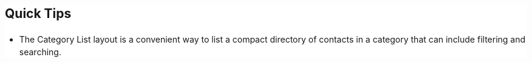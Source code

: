 ## Quick Tips

- The Category List layout is a convenient way to list a compact
  directory of contacts in a category that can include filtering and
  searching.
